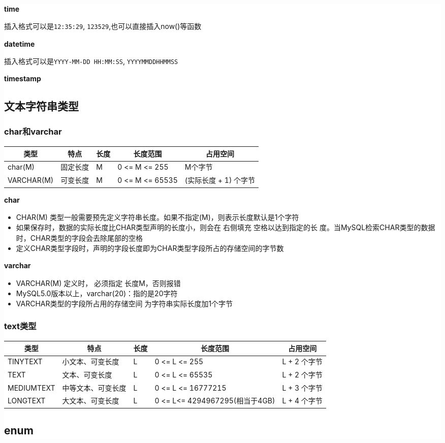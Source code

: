 

**time**

插入格式可以是`12:35:29`, `123529`,也可以直接插入now()等函数



**datetime**

插入格式可以是`YYYY-MM-DD HH:MM:SS`, `YYYYMMDDHHMMSS`



**timestamp**



## 文本字符串类型

### char和varchar

| 类型       | 特点     | 长度 | 长度范围        | 占用空间              |
| ---------- | -------- | ---- | --------------- | --------------------- |
| char(M)    | 固定长度 | M    | 0 <= M <= 255   | M个字节               |
| VARCHAR(M) | 可变长度 | M    | 0 <= M <= 65535 | (实际长度 + 1) 个字节 |



**char**

- CHAR(M) 类型一般需要预先定义字符串长度。如果不指定(M)，则表示长度默认是1个字符
- 如果保存时，数据的实际长度比CHAR类型声明的长度小，则会在 右侧填充 空格以达到指定的长 度。当MySQL检索CHAR类型的数据时，CHAR类型的字段会去除尾部的空格
- 定义CHAR类型字段时，声明的字段长度即为CHAR类型字段所占的存储空间的字节数



**varchar**

- VARCHAR(M) 定义时， 必须指定 长度M，否则报错
- MySQL5.0版本以上，varchar(20)：指的是20字符
- VARCHAR类型的字段所占用的存储空间 为字符串实际长度加1个字节



### text类型

| 类型       | 特点               | 长度 | 长度范围                       | 占用空间     |
| ---------- | ------------------ | ---- | ------------------------------ | ------------ |
| TINYTEXT   | 小文本、可变长度   | L    | 0 <= L <= 255                  | L + 2 个字节 |
| TEXT       | 文本、可变长度     | L    | 0 <= L <= 65535                | L + 2 个字节 |
| MEDIUMTEXT | 中等文本、可变长度 | L    | 0 <= L <= 16777215             | L + 3 个字节 |
| LONGTEXT   | 大文本、可变长度   | L    | 0 <= L<= 4294967295(相当于4GB) | L + 4 个字节 |





## enum
